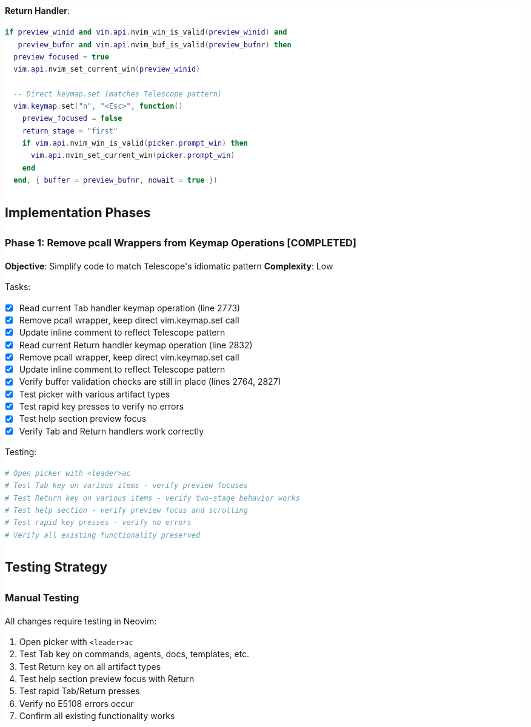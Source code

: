 
**Return Handler**:
```lua
if preview_winid and vim.api.nvim_win_is_valid(preview_winid) and
   preview_bufnr and vim.api.nvim_buf_is_valid(preview_bufnr) then
  preview_focused = true
  vim.api.nvim_set_current_win(preview_winid)

  -- Direct keymap.set (matches Telescope pattern)
  vim.keymap.set("n", "<Esc>", function()
    preview_focused = false
    return_stage = "first"
    if vim.api.nvim_win_is_valid(picker.prompt_win) then
      vim.api.nvim_set_current_win(picker.prompt_win)
    end
  end, { buffer = preview_bufnr, nowait = true })
```

## Implementation Phases

### Phase 1: Remove pcall Wrappers from Keymap Operations [COMPLETED]
**Objective**: Simplify code to match Telescope's idiomatic pattern
**Complexity**: Low

Tasks:
- [x] Read current Tab handler keymap operation (line 2773)
- [x] Remove pcall wrapper, keep direct vim.keymap.set call
- [x] Update inline comment to reflect Telescope pattern
- [x] Read current Return handler keymap operation (line 2832)
- [x] Remove pcall wrapper, keep direct vim.keymap.set call
- [x] Update inline comment to reflect Telescope pattern
- [x] Verify buffer validation checks are still in place (lines 2764, 2827)
- [x] Test picker with various artifact types
- [x] Test rapid key presses to verify no errors
- [x] Test help section preview focus
- [x] Verify Tab and Return handlers work correctly

Testing:
```bash
# Open picker with <leader>ac
# Test Tab key on various items - verify preview focuses
# Test Return key on various items - verify two-stage behavior works
# Test help section - verify preview focus and scrolling
# Test rapid key presses - verify no errors
# Verify all existing functionality preserved
```

## Testing Strategy

### Manual Testing
All changes require testing in Neovim:
1. Open picker with `<leader>ac`
2. Test Tab key on commands, agents, docs, templates, etc.
3. Test Return key on all artifact types
4. Test help section preview focus with Return
5. Test rapid Tab/Return presses
6. Verify no E5108 errors occur
7. Confirm all existing functionality works
